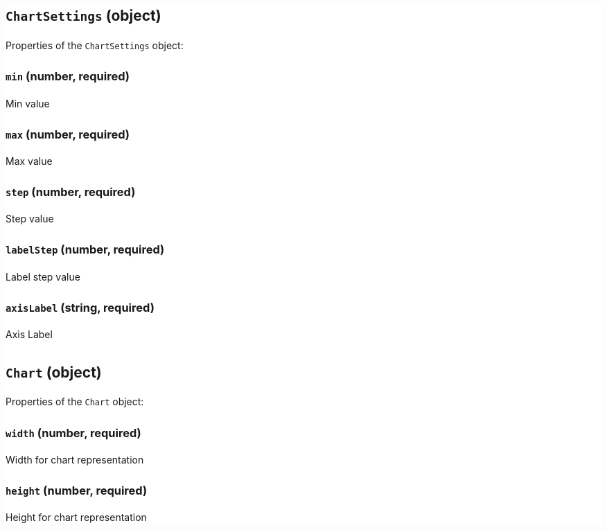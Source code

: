 ## `ChartSettings` (object)

Properties of the `ChartSettings` object:

### `min` (number, required)

Min value

### `max` (number, required)

Max value

### `step` (number, required)

Step value

### `labelStep` (number, required)

Label step value

### `axisLabel` (string, required)

Axis Label

## `Chart` (object)

Properties of the `Chart` object:

### `width` (number, required)

Width for chart representation

### `height` (number, required)

Height for chart representation